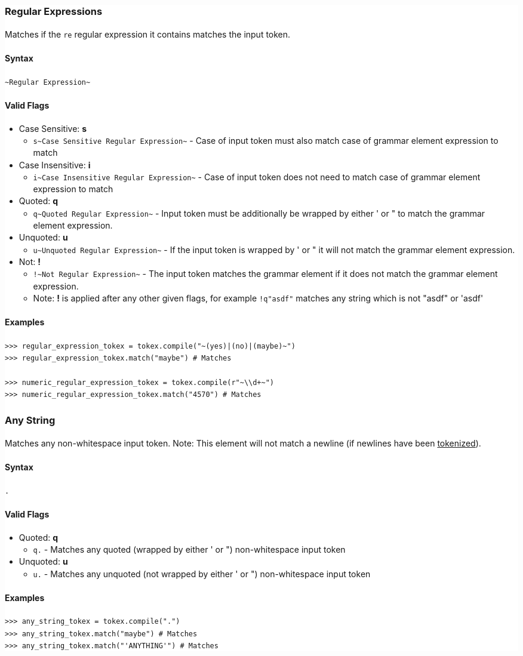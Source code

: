 ### Regular Expressions
Matches if the `re` regular expression it contains matches the input token.

#### Syntax
`~Regular Expression~`

#### Valid Flags
- Case Sensitive: **s**
  - `s~Case Sensitive Regular Expression~` - Case of input token must also match case of grammar element expression to match
- Case Insensitive: **i**
  - `i~Case Insensitive Regular Expression~` - Case of input token does not need to match case of grammar element expression to match
- Quoted: **q**
  - `q~Quoted Regular Expression~` - Input token must be additionally be wrapped by either ' or " to match the grammar element expression.
- Unquoted: **u**
  - `u~Unquoted Regular Expression~` - If the input token is wrapped by ' or " it will not match the grammar element expression.
- Not: **!**
  - `!~Not Regular Expression~` - The input token matches the grammar element if it does not match the grammar element expression.
  - Note: **!** is applied after any other given flags, for example `!q"asdf"` matches any string which is not "asdf" or 'asdf'


#### Examples
```
>>> regular_expression_tokex = tokex.compile("~(yes)|(no)|(maybe)~")
>>> regular_expression_tokex.match("maybe") # Matches

>>> numeric_regular_expression_tokex = tokex.compile(r"~\\d+~")
>>> numeric_regular_expression_tokex.match("4570") # Matches
```

### Any String
Matches any non-whitespace input token.
Note: This element will not match a newline (if newlines have been [tokenized](#input-string-tokenization)).

#### Syntax
`.`

#### Valid Flags
- Quoted: **q**
  - `q.` - Matches any quoted (wrapped by either ' or ") non-whitespace input token
- Unquoted: **u**
  - `u.` - Matches any unquoted (not wrapped by either ' or ") non-whitespace input token

#### Examples
```
>>> any_string_tokex = tokex.compile(".")
>>> any_string_tokex.match("maybe") # Matches
>>> any_string_tokex.match("'ANYTHING'") # Matches
```

